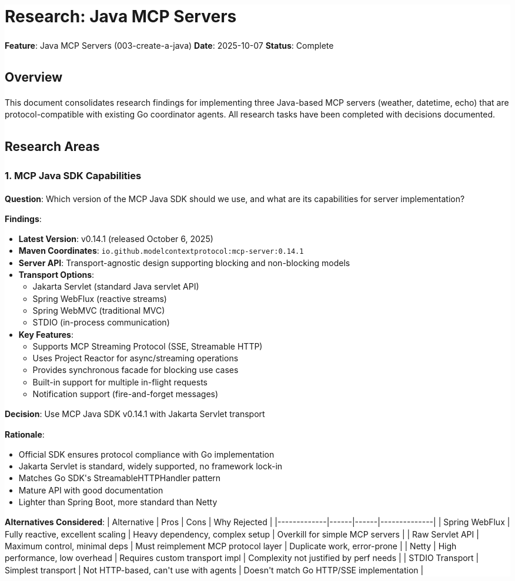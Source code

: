 # Research: Java MCP Servers

**Feature**: Java MCP Servers (003-create-a-java)
**Date**: 2025-10-07
**Status**: Complete

## Overview
This document consolidates research findings for implementing three Java-based MCP servers (weather, datetime, echo) that are protocol-compatible with existing Go coordinator agents. All research tasks have been completed with decisions documented.

## Research Areas

### 1. MCP Java SDK Capabilities

**Question**: Which version of the MCP Java SDK should we use, and what are its capabilities for server implementation?

**Findings**:
- **Latest Version**: v0.14.1 (released October 6, 2025)
- **Maven Coordinates**: `io.github.modelcontextprotocol:mcp-server:0.14.1`
- **Server API**: Transport-agnostic design supporting blocking and non-blocking models
- **Transport Options**:
  - Jakarta Servlet (standard Java servlet API)
  - Spring WebFlux (reactive streams)
  - Spring WebMVC (traditional MVC)
  - STDIO (in-process communication)
- **Key Features**:
  - Supports MCP Streaming Protocol (SSE, Streamable HTTP)
  - Uses Project Reactor for async/streaming operations
  - Provides synchronous facade for blocking use cases
  - Built-in support for multiple in-flight requests
  - Notification support (fire-and-forget messages)

**Decision**: Use MCP Java SDK v0.14.1 with Jakarta Servlet transport

**Rationale**:
- Official SDK ensures protocol compliance with Go implementation
- Jakarta Servlet is standard, widely supported, no framework lock-in
- Matches Go SDK's StreamableHTTPHandler pattern
- Mature API with good documentation
- Lighter than Spring Boot, more standard than Netty

**Alternatives Considered**:
| Alternative | Pros | Cons | Why Rejected |
|-------------|------|------|--------------|
| Spring WebFlux | Fully reactive, excellent scaling | Heavy dependency, complex setup | Overkill for simple MCP servers |
| Raw Servlet API | Maximum control, minimal deps | Must reimplement MCP protocol layer | Duplicate work, error-prone |
| Netty | High performance, low overhead | Requires custom transport impl | Complexity not justified by perf needs |
| STDIO Transport | Simplest transport | Not HTTP-based, can't use with agents | Doesn't match Go HTTP/SSE implementation |
